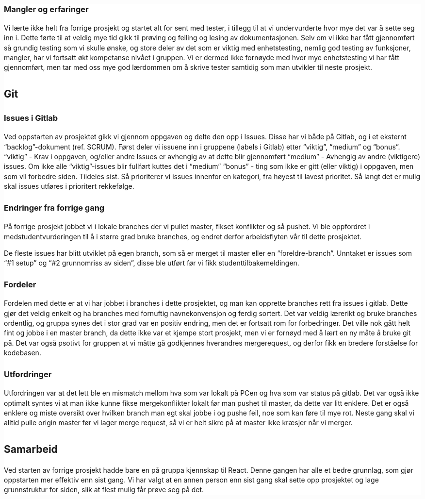 
### Mangler og erfaringer
Vi lærte ikke helt fra forrige prosjekt og startet alt for sent med tester, i tillegg til at vi undervurderte hvor mye det var å sette seg inn i. Dette førte til at veldig mye tid gikk til prøving og feiling og lesing av dokumentasjonen. Selv om vi ikke har fått gjennomført så grundig testing som vi skulle ønske, og store deler av det som er viktig med enhetstesting, nemlig god testing av funksjoner, mangler, har vi fortsatt økt kompetanse nivået i gruppen.
Vi er dermed ikke fornøyde med hvor mye enhetstesting vi har fått gjennomført, men tar med oss mye god lærdommen om å skrive tester samtidig som man utvikler til neste prosjekt.

## Git

### Issues i Gitlab
Ved oppstarten av prosjektet gikk vi gjennom oppgaven og delte den opp i Issues. Disse har vi både på Gitlab, og i et eksternt “backlog”-dokument (ref. SCRUM). Først deler vi issuene inn i gruppene (labels i Gitlab) etter “viktig”, “medium” og “bonus”.
	“viktig” - Krav i oppgaven, og/eller andre Issues er avhengig av at dette blir gjennomført
	“medium” - Avhengig av andre (viktigere) issues. Om ikke alle “viktig”-issues blir fullført kuttes det i “medium”
	“bonus” - ting som ikke er gitt (eller viktig) i oppgaven, men som vil forbedre siden. Tildeles sist.
Så prioriterer vi issues innenfor en kategori, fra høyest til lavest prioritet. Så langt det er mulig skal issues utføres i prioritert rekkefølge.
### Endringer fra forrige gang
På forrige prosjekt jobbet vi i lokale branches der vi pullet master, fikset konflikter og så pushet. Vi ble oppfordret i medstudentvurderingen til å i større grad bruke branches, og endret derfor arbeidsflyten vår til dette prosjektet.

De fleste issues har blitt utviklet på egen branch, som så er merget til master eller en “foreldre-branch”. Unntaket er issues som “#1 setup” og “#2 grunnomriss av siden”, disse ble utført før vi fikk studenttilbakemeldingen.
### Fordeler

Fordelen med dette er at vi har jobbet i branches i dette prosjektet, og man kan opprette branches rett fra issues i gitlab. Dette gjør det veldig enkelt og ha branches med fornuftig navnekonvensjon og ferdig sortert. Det var veldig lærerikt og bruke branches ordentlig, og gruppa synes det i stor grad var en positiv endring, men det er fortsatt rom for forbedringer. Det ville nok gått helt fint og jobbe i en master branch, da dette ikke var et kjempe stort prosjekt, men vi er fornøyd med å lært en ny måte å bruke git på. Det var også psotivt for gruppen at vi måtte gå godkjennes hverandres mergerequest, og derfor fikk en bredere forståelse for kodebasen.  
### Utfordringer

Utfordringen var at det lett ble en mismatch mellom hva som var lokalt på PCen og hva som var status på gitlab. Det var også ikke optimalt syntes vi at man ikke kunne fikse mergekonflikter lokalt før man pushet til master, da dette var litt enklere. Det er også enklere og miste oversikt over hvilken branch man egt skal jobbe i og pushe feil, noe som kan føre til mye rot. Neste gang skal vi alltid pulle origin master før vi lager merge request, så vi er helt sikre på at master ikke kræsjer når vi merger.

## Samarbeid
Ved starten av forrige prosjekt hadde bare en på gruppa kjennskap til React. Denne gangen har alle et bedre grunnlag, som gjør oppstarten mer effektiv enn sist gang.
Vi har valgt at en annen person enn sist gang skal sette opp prosjektet og lage grunnstruktur  for siden, slik at flest mulig får prøve seg på det. 
